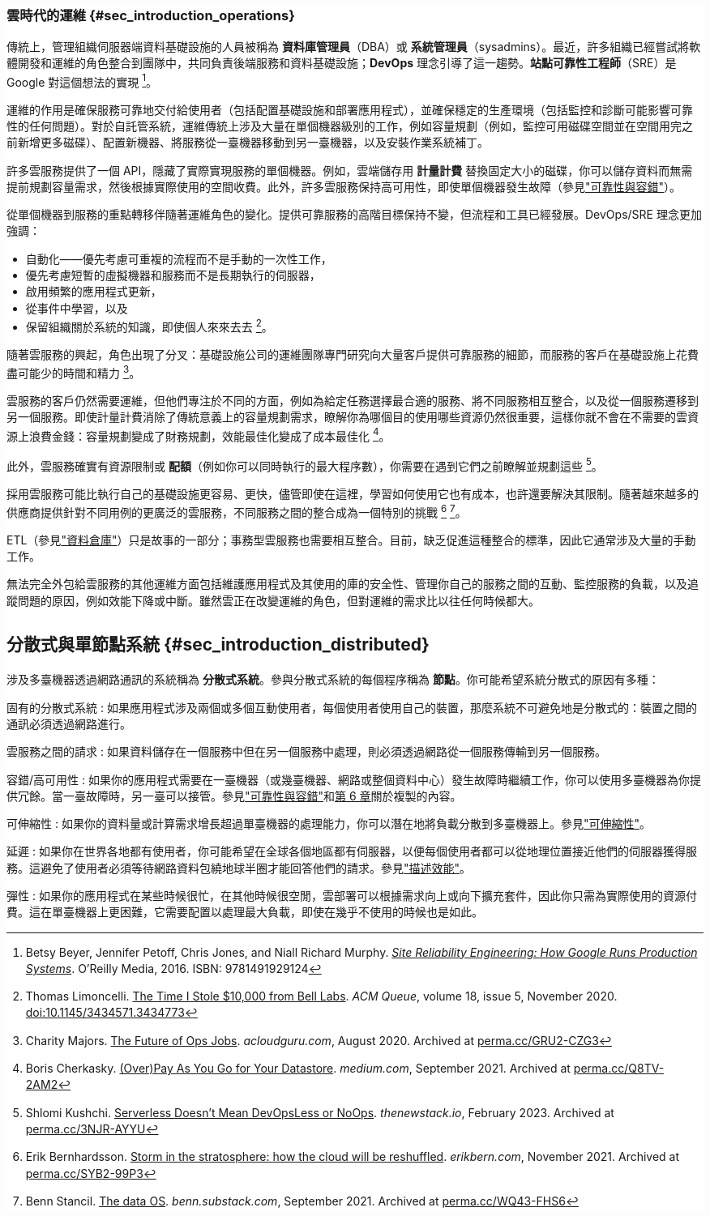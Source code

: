 ### 雲時代的運維 {#sec_introduction_operations}

傳統上，管理組織伺服器端資料基礎設施的人員被稱為 **資料庫管理員**（DBA）或 **系統管理員**（sysadmins）。最近，許多組織已經嘗試將軟體開發和運維的角色整合到團隊中，共同負責後端服務和資料基礎設施；**DevOps** 理念引導了這一趨勢。**站點可靠性工程師**（SRE）是 Google 對這個想法的實現 [^34]。

運維的作用是確保服務可靠地交付給使用者（包括配置基礎設施和部署應用程式），並確保穩定的生產環境（包括監控和診斷可能影響可靠性的任何問題）。對於自託管系統，運維傳統上涉及大量在單個機器級別的工作，例如容量規劃（例如，監控可用磁碟空間並在空間用完之前新增更多磁碟）、配置新機器、將服務從一臺機器移動到另一臺機器，以及安裝作業系統補丁。

許多雲服務提供了一個 API，隱藏了實際實現服務的單個機器。例如，雲端儲存用 **計量計費** 替換固定大小的磁碟，你可以儲存資料而無需提前規劃容量需求，然後根據實際使用的空間收費。此外，許多雲服務保持高可用性，即使單個機器發生故障（參見["可靠性與容錯"](/tw/ch2#sec_introduction_reliability)）。

從單個機器到服務的重點轉移伴隨著運維角色的變化。提供可靠服務的高階目標保持不變，但流程和工具已經發展。DevOps/SRE 理念更加強調：

* 自動化——優先考慮可重複的流程而不是手動的一次性工作，
* 優先考慮短暫的虛擬機器和服務而不是長期執行的伺服器，
* 啟用頻繁的應用程式更新，
* 從事件中學習，以及
* 保留組織關於系統的知識，即使個人來來去去 [^35]。

隨著雲服務的興起，角色出現了分叉：基礎設施公司的運維團隊專門研究向大量客戶提供可靠服務的細節，而服務的客戶在基礎設施上花費盡可能少的時間和精力 [^36]。

雲服務的客戶仍然需要運維，但他們專注於不同的方面，例如為給定任務選擇最合適的服務、將不同服務相互整合，以及從一個服務遷移到另一個服務。即使計量計費消除了傳統意義上的容量規劃需求，瞭解你為哪個目的使用哪些資源仍然很重要，這樣你就不會在不需要的雲資源上浪費金錢：容量規劃變成了財務規劃，效能最佳化變成了成本最佳化 [^37]。

此外，雲服務確實有資源限制或 **配額**（例如你可以同時執行的最大程序數），你需要在遇到它們之前瞭解並規劃這些 [^38]。

採用雲服務可能比執行自己的基礎設施更容易、更快，儘管即使在這裡，學習如何使用它也有成本，也許還要解決其限制。隨著越來越多的供應商提供針對不同用例的更廣泛的雲服務，不同服務之間的整合成為一個特別的挑戰 [^39] [^40]。

ETL（參見["資料倉庫"](/tw/ch1#sec_introduction_dwh)）只是故事的一部分；事務型雲服務也需要相互整合。目前，缺乏促進這種整合的標準，因此它通常涉及大量的手動工作。

無法完全外包給雲服務的其他運維方面包括維護應用程式及其使用的庫的安全性、管理你自己的服務之間的互動、監控服務的負載，以及追蹤問題的原因，例如效能下降或中斷。雖然雲正在改變運維的角色，但對運維的需求比以往任何時候都大。



## 分散式與單節點系統 {#sec_introduction_distributed}

涉及多臺機器透過網路通訊的系統稱為 **分散式系統**。參與分散式系統的每個程序稱為 **節點**。你可能希望系統分散式的原因有多種：

固有的分散式系統
:   如果應用程式涉及兩個或多個互動使用者，每個使用者使用自己的裝置，那麼系統不可避免地是分散式的：裝置之間的通訊必須透過網路進行。

雲服務之間的請求
:   如果資料儲存在一個服務中但在另一個服務中處理，則必須透過網路從一個服務傳輸到另一個服務。

容錯/高可用性
:   如果你的應用程式需要在一臺機器（或幾臺機器、網路或整個資料中心）發生故障時繼續工作，你可以使用多臺機器為你提供冗餘。當一臺故障時，另一臺可以接管。參見["可靠性與容錯"](/tw/ch2#sec_introduction_reliability)和[第 6 章](/tw/ch6#ch_replication)關於複製的內容。

可伸縮性
:   如果你的資料量或計算需求增長超過單臺機器的處理能力，你可以潛在地將負載分散到多臺機器上。參見["可伸縮性"](/tw/ch2#sec_introduction_scalability)。

延遲
:   如果你在世界各地都有使用者，你可能希望在全球各個地區都有伺服器，以便每個使用者都可以從地理位置接近他們的伺服器獲得服務。這避免了使用者必須等待網路資料包繞地球半圈才能回答他們的請求。參見["描述效能"](/tw/ch2#sec_introduction_percentiles)。

彈性
:   如果你的應用程式在某些時候很忙，在其他時候很空閒，雲部署可以根據需求向上或向下擴充套件，因此你只需為實際使用的資源付費。這在單臺機器上更困難，它需要配置以處理最大負載，即使在幾乎不使用的時候也是如此。


[^1]: Richard T. Kouzes, Gordon A. Anderson, Stephen T. Elbert, Ian Gorton, and Deborah K. Gracio. [The Changing Paradigm of Data-Intensive Computing](http://www2.ic.uff.br/~boeres/slides_AP/papers/TheChanginParadigmDataIntensiveComputing_2009.pdf). *IEEE Computer*, volume 42, issue 1, January 2009. [doi:10.1109/MC.2009.26](https://doi.org/10.1109/MC.2009.26)
[^2]: Martin Kleppmann, Adam Wiggins, Peter van Hardenberg, and Mark McGranaghan. [Local-first software: you own your data, in spite of the cloud](https://www.inkandswitch.com/local-first/). At *2019 ACM SIGPLAN International Symposium on New Ideas, New Paradigms, and Reflections on Programming and Software* (Onward!), October 2019. [doi:10.1145/3359591.3359737](https://doi.org/10.1145/3359591.3359737)
[^3]: Joe Reis and Matt Housley. [*Fundamentals of Data Engineering*](https://www.oreilly.com/library/view/fundamentals-of-data/9781098108298/). O’Reilly Media, 2022. ISBN: 9781098108304
[^4]: Rui Pedro Machado and Helder Russa. [*Analytics Engineering with SQL and dbt*](https://www.oreilly.com/library/view/analytics-engineering-with/9781098142377/). O’Reilly Media, 2023. ISBN: 9781098142384
[^5]: Edgar F. Codd, S. B. Codd, and C. T. Salley. [Providing OLAP to User-Analysts: An IT Mandate](https://www.estgv.ipv.pt/PaginasPessoais/jloureiro/ESI_AID2007_2008/fichas/codd.pdf). E. F. Codd Associates, 1993. Archived at [perma.cc/RKX8-2GEE](https://perma.cc/RKX8-2GEE)
[^6]: Chinmay Soman and Neha Pawar. [Comparing Three Real-Time OLAP Databases: Apache Pinot, Apache Druid, and ClickHouse](https://startree.ai/blog/a-tale-of-three-real-time-olap-databases). *startree.ai*, April 2023. Archived at [perma.cc/8BZP-VWPA](https://perma.cc/8BZP-VWPA)
[^7]: Surajit Chaudhuri and Umeshwar Dayal. [An Overview of Data Warehousing and OLAP Technology](https://www.microsoft.com/en-us/research/wp-content/uploads/2016/02/sigrecord.pdf). *ACM SIGMOD Record*, volume 26, issue 1, pages 65–74, March 1997. [doi:10.1145/248603.248616](https://doi.org/10.1145/248603.248616)
[^8]: Fatma Özcan, Yuanyuan Tian, and Pinar Tözün. [Hybrid Transactional/Analytical Processing: A Survey](https://humming80.github.io/papers/sigmod-htaptut.pdf). At *ACM International Conference on Management of Data* (SIGMOD), May 2017. [doi:10.1145/3035918.3054784](https://doi.org/10.1145/3035918.3054784)
[^9]: Adam Prout, Szu-Po Wang, Joseph Victor, Zhou Sun, Yongzhu Li, Jack Chen, Evan Bergeron, Eric Hanson, Robert Walzer, Rodrigo Gomes, and Nikita Shamgunov. [Cloud-Native Transactions and Analytics in SingleStore](https://dl.acm.org/doi/abs/10.1145/3514221.3526055). At *International Conference on Management of Data* (SIGMOD), June 2022. [doi:10.1145/3514221.3526055](https://doi.org/10.1145/3514221.3526055)
[^10]: Chao Zhang, Guoliang Li, Jintao Zhang, Xinning Zhang, and Jianhua Feng. [HTAP Databases: A Survey](https://arxiv.org/pdf/2404.15670). *IEEE Transactions on Knowledge and Data Engineering*, April 2024. [doi:10.1109/TKDE.2024.3389693](https://doi.org/10.1109/TKDE.2024.3389693)
[^11]: Michael Stonebraker and Uğur Çetintemel. [‘One Size Fits All’: An Idea Whose Time Has Come and Gone](https://pages.cs.wisc.edu/~shivaram/cs744-readings/fits_all.pdf). At *21st International Conference on Data Engineering* (ICDE), April 2005. [doi:10.1109/ICDE.2005.1](https://doi.org/10.1109/ICDE.2005.1)
[^12]: Jeffrey Cohen, Brian Dolan, Mark Dunlap, Joseph M. Hellerstein, and Caleb Welton. [MAD Skills: New Analysis Practices for Big Data](https://www.vldb.org/pvldb/vol2/vldb09-219.pdf). *Proceedings of the VLDB Endowment*, volume 2, issue 2, pages 1481–1492, August 2009. [doi:10.14778/1687553.1687576](https://doi.org/10.14778/1687553.1687576)
[^13]: Dan Olteanu. [The Relational Data Borg is Learning](https://www.vldb.org/pvldb/vol13/p3502-olteanu.pdf). *Proceedings of the VLDB Endowment*, volume 13, issue 12, August 2020. [doi:10.14778/3415478.3415572](https://doi.org/10.14778/3415478.3415572)
[^14]: Matt Bornstein, Martin Casado, and Jennifer Li. [Emerging Architectures for Modern Data Infrastructure: 2020](https://future.a16z.com/emerging-architectures-for-modern-data-infrastructure-2020/). *future.a16z.com*, October 2020. Archived at [perma.cc/LF8W-KDCC](https://perma.cc/LF8W-KDCC)
[^15]: Martin Fowler. [DataLake](https://www.martinfowler.com/bliki/DataLake.html). *martinfowler.com*, February 2015. Archived at [perma.cc/4WKN-CZUK](https://perma.cc/4WKN-CZUK)
[^16]: Bobby Johnson and Joseph Adler. [The Sushi Principle: Raw Data Is Better](https://learning.oreilly.com/videos/strata-hadoop/9781491924143/9781491924143-video210840/). At *Strata+Hadoop World*, February 2015.
[^17]: Michael Armbrust, Ali Ghodsi, Reynold Xin, and Matei Zaharia. [Lakehouse: A New Generation of Open Platforms that Unify Data Warehousing and Advanced Analytics](https://www.cidrdb.org/cidr2021/papers/cidr2021_paper17.pdf). At *11th Annual Conference on Innovative Data Systems Research* (CIDR), January 2021.
[^18]: DataKitchen, Inc. [The DataOps Manifesto](https://dataopsmanifesto.org/en/). *dataopsmanifesto.org*, 2017. Archived at [perma.cc/3F5N-FUQ4](https://perma.cc/3F5N-FUQ4)
[^19]: Tejas Manohar. [What is Reverse ETL: A Definition & Why It’s Taking Off](https://hightouch.io/blog/reverse-etl/). *hightouch.io*, November 2021. Archived at [perma.cc/A7TN-GLYJ](https://perma.cc/A7TN-GLYJ)
[^20]: Simon O’Regan. [Designing Data Products](https://towardsdatascience.com/designing-data-products-b6b93edf3d23). *towardsdatascience.com*, August 2018. Archived at [perma.cc/HU67-3RV8](https://perma.cc/HU67-3RV8)
[^21]: Camille Fournier. [Why is it so hard to decide to buy?](https://skamille.medium.com/why-is-it-so-hard-to-decide-to-buy-d86fee98e88e) *skamille.medium.com*, July 2021. Archived at [perma.cc/6VSG-HQ5X](https://perma.cc/6VSG-HQ5X)
[^22]: David Heinemeier Hansson. [Why we’re leaving the cloud](https://world.hey.com/dhh/why-we-re-leaving-the-cloud-654b47e0). *world.hey.com*, October 2022. Archived at [perma.cc/82E6-UJ65](https://perma.cc/82E6-UJ65)
[^23]: Nima Badizadegan. [Use One Big Server](https://specbranch.com/posts/one-big-server/). *specbranch.com*, August 2022. Archived at [perma.cc/M8NB-95UK](https://perma.cc/M8NB-95UK)
[^24]: Steve Yegge. [Dear Google Cloud: Your Deprecation Policy is Killing You](https://steve-yegge.medium.com/dear-google-cloud-your-deprecation-policy-is-killing-you-ee7525dc05dc). *steve-yegge.medium.com*, August 2020. Archived at [perma.cc/KQP9-SPGU](https://perma.cc/KQP9-SPGU)
[^25]: Alexandre Verbitski, Anurag Gupta, Debanjan Saha, Murali Brahmadesam, Kamal Gupta, Raman Mittal, Sailesh Krishnamurthy, Sandor Maurice, Tengiz Kharatishvili, and Xiaofeng Bao. [Amazon Aurora: Design Considerations for High Throughput Cloud-Native Relational Databases](https://media.amazonwebservices.com/blog/2017/aurora-design-considerations-paper.pdf). At *ACM International Conference on Management of Data* (SIGMOD), pages 1041–1052, May 2017. [doi:10.1145/3035918.3056101](https://doi.org/10.1145/3035918.3056101)
[^26]: Panagiotis Antonopoulos, Alex Budovski, Cristian Diaconu, Alejandro Hernandez Saenz, Jack Hu, Hanuma Kodavalla, Donald Kossmann, Sandeep Lingam, Umar Farooq Minhas, Naveen Prakash, Vijendra Purohit, Hugh Qu, Chaitanya Sreenivas Ravella, Krystyna Reisteter, Sheetal Shrotri, Dixin Tang, and Vikram Wakade. [Socrates: The New SQL Server in the Cloud](https://www.microsoft.com/en-us/research/uploads/prod/2019/05/socrates.pdf). At *ACM International Conference on Management of Data* (SIGMOD), pages 1743–1756, June 2019. [doi:10.1145/3299869.3314047](https://doi.org/10.1145/3299869.3314047)
[^27]: Midhul Vuppalapati, Justin Miron, Rachit Agarwal, Dan Truong, Ashish Motivala, and Thierry Cruanes. [Building An Elastic Query Engine on Disaggregated Storage](https://www.usenix.org/system/files/nsdi20-paper-vuppalapati.pdf). At *17th USENIX Symposium on Networked Systems Design and Implementation* (NSDI), February 2020.
[^28]: Nick Van Wiggeren. [The Real Failure Rate of EBS](https://planetscale.com/blog/the-real-fail-rate-of-ebs). *planetscale.com*, March 2025. Archived at [perma.cc/43CR-SAH5](https://perma.cc/43CR-SAH5)
[^29]: Colin Breck. [Predicting the Future of Distributed Systems](https://blog.colinbreck.com/predicting-the-future-of-distributed-systems/). *blog.colinbreck.com*, August 2024. Archived at [perma.cc/K5FC-4XX2](https://perma.cc/K5FC-4XX2)
[^30]: Gwen Shapira. [Compute-Storage Separation Explained](https://www.thenile.dev/blog/storage-compute). *thenile.dev*, January 2023. Archived at [perma.cc/QCV3-XJNZ](https://perma.cc/QCV3-XJNZ)
[^31]: Ravi Murthy and Gurmeet Goindi. [AlloyDB for PostgreSQL under the hood: Intelligent, database-aware storage](https://cloud.google.com/blog/products/databases/alloydb-for-postgresql-intelligent-scalable-storage). *cloud.google.com*, May 2022. Archived at [archive.org](https://web.archive.org/web/20220514021120/https%3A//cloud.google.com/blog/products/databases/alloydb-for-postgresql-intelligent-scalable-storage)
[^32]: Jack Vanlightly. [The Architecture of Serverless Data Systems](https://jack-vanlightly.com/blog/2023/11/14/the-architecture-of-serverless-data-systems). *jack-vanlightly.com*, November 2023. Archived at [perma.cc/UDV4-TNJ5](https://perma.cc/UDV4-TNJ5)
[^33]: Eric Jonas, Johann Schleier-Smith, Vikram Sreekanti, Chia-Che Tsai, Anurag Khandelwal, Qifan Pu, Vaishaal Shankar, Joao Carreira, Karl Krauth, Neeraja Yadwadkar, Joseph E. Gonzalez, Raluca Ada Popa, Ion Stoica, David A. Patterson. [Cloud Programming Simplified: A Berkeley View on Serverless Computing](https://arxiv.org/abs/1902.03383). *arxiv.org*, February 2019.
[^34]: Betsy Beyer, Jennifer Petoff, Chris Jones, and Niall Richard Murphy. [*Site Reliability Engineering: How Google Runs Production Systems*](https://www.oreilly.com/library/view/site-reliability-engineering/9781491929117/). O’Reilly Media, 2016. ISBN: 9781491929124
[^35]: Thomas Limoncelli. [The Time I Stole $10,000 from Bell Labs](https://queue.acm.org/detail.cfm?id=3434773). *ACM Queue*, volume 18, issue 5, November 2020. [doi:10.1145/3434571.3434773](https://doi.org/10.1145/3434571.3434773)
[^36]: Charity Majors. [The Future of Ops Jobs](https://acloudguru.com/blog/engineering/the-future-of-ops-jobs). *acloudguru.com*, August 2020. Archived at [perma.cc/GRU2-CZG3](https://perma.cc/GRU2-CZG3)
[^37]: Boris Cherkasky. [(Over)Pay As You Go for Your Datastore](https://medium.com/riskified-technology/over-pay-as-you-go-for-your-datastore-11a29ae49a8b). *medium.com*, September 2021. Archived at [perma.cc/Q8TV-2AM2](https://perma.cc/Q8TV-2AM2)
[^38]: Shlomi Kushchi. [Serverless Doesn’t Mean DevOpsLess or NoOps](https://thenewstack.io/serverless-doesnt-mean-devopsless-or-noops/). *thenewstack.io*, February 2023. Archived at [perma.cc/3NJR-AYYU](https://perma.cc/3NJR-AYYU)
[^39]: Erik Bernhardsson. [Storm in the stratosphere: how the cloud will be reshuffled](https://erikbern.com/2021/11/30/storm-in-the-stratosphere-how-the-cloud-will-be-reshuffled.html). *erikbern.com*, November 2021. Archived at [perma.cc/SYB2-99P3](https://perma.cc/SYB2-99P3)
[^40]: Benn Stancil. [The data OS](https://benn.substack.com/p/the-data-os). *benn.substack.com*, September 2021. Archived at [perma.cc/WQ43-FHS6](https://perma.cc/WQ43-FHS6)
[^41]: Maria Korolov. [Data residency laws pushing companies toward residency as a service](https://www.csoonline.com/article/3647761/data-residency-laws-pushing-companies-toward-residency-as-a-service.html). *csoonline.com*, January 2022. Archived at [perma.cc/CHE4-XZZ2](https://perma.cc/CHE4-XZZ2)
[^42]: Severin Borenstein. [Can Data Centers Flex Their Power Demand?](https://energyathaas.wordpress.com/2025/04/14/can-data-centers-flex-their-power-demand/) *energyathaas.wordpress.com*, April 2025. Archived at <https://perma.cc/MUD3-A6FF>
[^43]: Bilge Acun, Benjamin Lee, Fiodar Kazhamiaka, Aditya Sundarrajan, Kiwan Maeng, Manoj Chakkaravarthy, David Brooks, and Carole-Jean Wu. [Carbon Dependencies in Datacenter Design and Management](https://hotcarbon.org/assets/2022/pdf/hotcarbon22-acun.pdf). *ACM SIGENERGY Energy Informatics Review*, volume 3, issue 3, pages 21–26. [doi:10.1145/3630614.3630619](https://doi.org/10.1145/3630614.3630619)
[^44]: Kousik Nath. [These are the numbers every computer engineer should know](https://www.freecodecamp.org/news/must-know-numbers-for-every-computer-engineer/). *freecodecamp.org*, September 2019. Archived at [perma.cc/RW73-36RL](https://perma.cc/RW73-36RL)
[^45]: Joseph M. Hellerstein, Jose Faleiro, Joseph E. Gonzalez, Johann Schleier-Smith, Vikram Sreekanti, Alexey Tumanov, and Chenggang Wu. [Serverless Computing: One Step Forward, Two Steps Back](https://arxiv.org/abs/1812.03651). At *Conference on Innovative Data Systems Research* (CIDR), January 2019.
[^46]: Frank McSherry, Michael Isard, and Derek G. Murray. [Scalability! But at What COST?](https://www.usenix.org/system/files/conference/hotos15/hotos15-paper-mcsherry.pdf) At *15th USENIX Workshop on Hot Topics in Operating Systems* (HotOS), May 2015.
[^47]: Cindy Sridharan. *[Distributed Systems Observability: A Guide to Building Robust Systems](https://unlimited.humio.com/rs/756-LMY-106/images/Distributed-Systems-Observability-eBook.pdf)*. Report, O’Reilly Media, May 2018. Archived at [perma.cc/M6JL-XKCM](https://perma.cc/M6JL-XKCM)
[^48]: Charity Majors. [Observability — A 3-Year Retrospective](https://thenewstack.io/observability-a-3-year-retrospective/). *thenewstack.io*, August 2019. Archived at [perma.cc/CG62-TJWL](https://perma.cc/CG62-TJWL)
[^49]: Benjamin H. Sigelman, Luiz André Barroso, Mike Burrows, Pat Stephenson, Manoj Plakal, Donald Beaver, Saul Jaspan, and Chandan Shanbhag. [Dapper, a Large-Scale Distributed Systems Tracing Infrastructure](https://research.google/pubs/pub36356/). Google Technical Report dapper-2010-1, April 2010. Archived at [perma.cc/K7KU-2TMH](https://perma.cc/K7KU-2TMH)
[^50]: Rodrigo Laigner, Yongluan Zhou, Marcos Antonio Vaz Salles, Yijian Liu, and Marcos Kalinowski. [Data management in microservices: State of the practice, challenges, and research directions](https://www.vldb.org/pvldb/vol14/p3348-laigner.pdf). *Proceedings of the VLDB Endowment*, volume 14, issue 13, pages 3348–3361, September 2021. [doi:10.14778/3484224.3484232](https://doi.org/10.14778/3484224.3484232)
[^51]: Jordan Tigani. [Big Data is Dead](https://motherduck.com/blog/big-data-is-dead/). *motherduck.com*, February 2023. Archived at [perma.cc/HT4Q-K77U](https://perma.cc/HT4Q-K77U)
[^52]: Sam Newman. [*Building Microservices*, second edition](https://www.oreilly.com/library/view/building-microservices-2nd/9781492034018/). O’Reilly Media, 2021. ISBN: 9781492034025
[^53]: Chris Richardson. [Microservices: Decomposing Applications for Deployability and Scalability](https://www.infoq.com/articles/microservices-intro/). *infoq.com*, May 2014. Archived at [perma.cc/CKN4-YEQ2](https://perma.cc/CKN4-YEQ2)
[^54]: Mohammad Shahrad, Rodrigo Fonseca, Íñigo Goiri, Gohar Chaudhry, Paul Batum, Jason Cooke, Eduardo Laureano, Colby Tresness, Mark Russinovich, Ricardo Bianchini. [Serverless in the Wild: Characterizing and Optimizing the Serverless Workload at a Large Cloud Provider](https://www.usenix.org/system/files/atc20-shahrad.pdf). At *USENIX Annual Technical Conference* (ATC), July 2020.
[^55]: Luiz André Barroso, Urs Hölzle, and Parthasarathy Ranganathan. [The Datacenter as a Computer: Designing Warehouse-Scale Machines](https://www.morganclaypool.com/doi/10.2200/S00874ED3V01Y201809CAC046), third edition. Morgan & Claypool Synthesis Lectures on Computer Architecture, October 2018. [doi:10.2200/S00874ED3V01Y201809CAC046](https://doi.org/10.2200/S00874ED3V01Y201809CAC046)
[^56]: David Fiala, Frank Mueller, Christian Engelmann, Rolf Riesen, Kurt Ferreira, and Ron Brightwell. [Detection and Correction of Silent Data Corruption for Large-Scale High-Performance Computing](https://arcb.csc.ncsu.edu/~mueller/ftp/pub/mueller/papers/sc12.pdf),” at *International Conference for High Performance Computing, Networking, Storage and Analysis* (SC), November 2012. [doi:10.1109/SC.2012.49](https://doi.org/10.1109/SC.2012.49)
[^57]: Anna Kornfeld Simpson, Adriana Szekeres, Jacob Nelson, and Irene Zhang. [Securing RDMA for High-Performance Datacenter Storage Systems](https://www.usenix.org/conference/hotcloud20/presentation/kornfeld-simpson). At *12th USENIX Workshop on Hot Topics in Cloud Computing* (HotCloud), July 2020.
[^58]: Arjun Singh, Joon Ong, Amit Agarwal, Glen Anderson, Ashby Armistead, Roy Bannon, Seb Boving, Gaurav Desai, Bob Felderman, Paulie Germano, Anand Kanagala, Jeff Provost, Jason Simmons, Eiichi Tanda, Jim Wanderer, Urs Hölzle, Stephen Stuart, and Amin Vahdat. [Jupiter Rising: A Decade of Clos Topologies and Centralized Control in Google’s Datacenter Network](https://conferences.sigcomm.org/sigcomm/2015/pdf/papers/p183.pdf). At *Annual Conference of the ACM Special Interest Group on Data Communication* (SIGCOMM), August 2015. [doi:10.1145/2785956.2787508](https://doi.org/10.1145/2785956.2787508)
[^59]: Glenn K. Lockwood. [Hadoop’s Uncomfortable Fit in HPC](https://blog.glennklockwood.com/2014/05/hadoops-uncomfortable-fit-in-hpc.html). *glennklockwood.blogspot.co.uk*, May 2014. Archived at [perma.cc/S8XX-Y67B](https://perma.cc/S8XX-Y67B)
[^60]: Cathy O’Neil: *Weapons of Math Destruction: How Big Data Increases Inequality and Threatens Democracy*. Crown Publishing, 2016. ISBN: 9780553418811
[^61]: Supreeth Shastri, Vinay Banakar, Melissa Wasserman, Arun Kumar, and Vijay Chidambaram. [Understanding and Benchmarking the Impact of GDPR on Database Systems](https://www.vldb.org/pvldb/vol13/p1064-shastri.pdf). *Proceedings of the VLDB Endowment*, volume 13, issue 7, pages 1064–1077, March 2020. [doi:10.14778/3384345.3384354](https://doi.org/10.14778/3384345.3384354)
[^62]: Martin Fowler. [Datensparsamkeit](https://www.martinfowler.com/bliki/Datensparsamkeit.html). *martinfowler.com*, December 2013. Archived at [perma.cc/R9QX-CME6](https://perma.cc/R9QX-CME6)
[^63]: [Regulation (EU) 2016/679 of the European Parliament and of the Council of 27 April 2016 (General Data Protection Regulation)](https://eur-lex.europa.eu/legal-content/EN/TXT/HTML/?uri=CELEX:32016R0679&from=EN). *Official Journal of the European Union* L 119/1, May 2016.